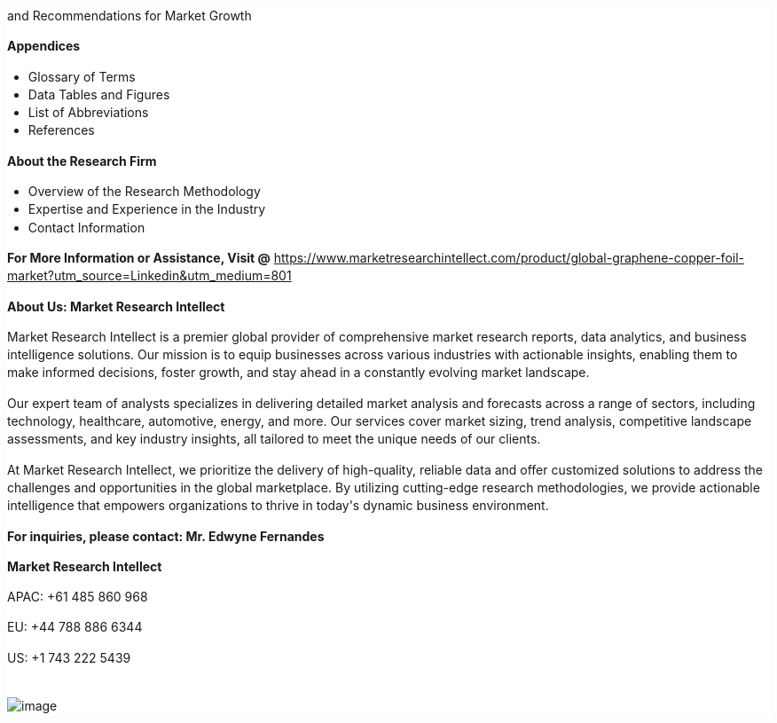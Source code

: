 and Recommendations for Market Growth</li></ul><p><strong>Appendices</strong></p><ul><li>Glossary of Terms</li><li>Data Tables and Figures</li><li>List of Abbreviations</li><li>References</li></ul><p><strong>About the Research Firm</strong></p><ul><li>Overview of the Research Methodology</li><li>Expertise and Experience in the Industry</li><li>Contact Information</li></ul></div><div class="article-main__content" data-test-id="publishing-text-block"><p><span class="font-[700]"><strong>For More Information or Assistance, Visit @</strong>&nbsp;<a href="https://www.marketresearchintellect.com/product/global-graphene-copper-foil-market?utm_source=Linkedin&utm_medium=801">https://www.marketresearchintellect.com/product/global-graphene-copper-foil-market?utm_source=Linkedin&utm_medium=801</a></span></p><p><strong>About Us: Market Research Intellect</strong></p><p>Market Research Intellect is a premier global provider of comprehensive market research reports, data analytics, and business intelligence solutions. Our mission is to equip businesses across various industries with actionable insights, enabling them to make informed decisions, foster growth, and stay ahead in a constantly evolving market landscape.</p><p>Our expert team of analysts specializes in delivering detailed market analysis and forecasts across a range of sectors, including technology, healthcare, automotive, energy, and more. Our services cover market sizing, trend analysis, competitive landscape assessments, and key industry insights, all tailored to meet the unique needs of our clients.</p><p>At Market Research Intellect, we prioritize the delivery of high-quality, reliable data and offer customized solutions to address the challenges and opportunities in the global marketplace. By utilizing cutting-edge research methodologies, we provide actionable intelligence that empowers organizations to thrive in today's dynamic business environment.</p><p><strong>For inquiries, please contact: Mr. Edwyne Fernandes</strong></p><p><strong>Market Research Intellect</strong></p><p>APAC: +61 485 860 968</p><p>EU: +44 788 886 6344</p><p>US: +1 743 222 5439</p></div><div class="article-main__content" data-test-id="publishing-text-block">&nbsp;</div>
![image](https://github.com/user-attachments/assets/c0d63830-a09f-42f3-bb85-9bd85156717d)

